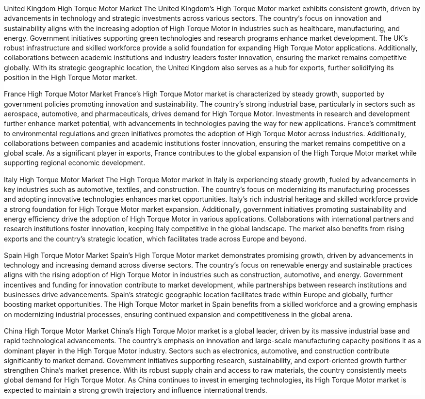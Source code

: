 United Kingdom High Torque Motor Market
The United Kingdom’s High Torque Motor market exhibits consistent growth, driven by advancements in technology and strategic investments across various sectors. The country’s focus on innovation and sustainability aligns with the increasing adoption of High Torque Motor in industries such as healthcare, manufacturing, and energy. Government initiatives supporting green technologies and research programs enhance market development. The UK’s robust infrastructure and skilled workforce provide a solid foundation for expanding High Torque Motor applications. Additionally, collaborations between academic institutions and industry leaders foster innovation, ensuring the market remains competitive globally. With its strategic geographic location, the United Kingdom also serves as a hub for exports, further solidifying its position in the High Torque Motor market.

France High Torque Motor Market
France’s High Torque Motor market is characterized by steady growth, supported by government policies promoting innovation and sustainability. The country’s strong industrial base, particularly in sectors such as aerospace, automotive, and pharmaceuticals, drives demand for High Torque Motor. Investments in research and development further enhance market potential, with advancements in technologies paving the way for new applications. France’s commitment to environmental regulations and green initiatives promotes the adoption of High Torque Motor across industries. Additionally, collaborations between companies and academic institutions foster innovation, ensuring the market remains competitive on a global scale. As a significant player in exports, France contributes to the global expansion of the High Torque Motor market while supporting regional economic development.

Italy High Torque Motor Market
The High Torque Motor market in Italy is experiencing steady growth, fueled by advancements in key industries such as automotive, textiles, and construction. The country’s focus on modernizing its manufacturing processes and adopting innovative technologies enhances market opportunities. Italy’s rich industrial heritage and skilled workforce provide a strong foundation for High Torque Motor market expansion. Additionally, government initiatives promoting sustainability and energy efficiency drive the adoption of High Torque Motor in various applications. Collaborations with international partners and research institutions foster innovation, keeping Italy competitive in the global landscape. The market also benefits from rising exports and the country’s strategic location, which facilitates trade across Europe and beyond.

Spain High Torque Motor Market
Spain’s High Torque Motor market demonstrates promising growth, driven by advancements in technology and increasing demand across diverse sectors. The country’s focus on renewable energy and sustainable practices aligns with the rising adoption of High Torque Motor in industries such as construction, automotive, and energy. Government incentives and funding for innovation contribute to market development, while partnerships between research institutions and businesses drive advancements. Spain’s strategic geographic location facilitates trade within Europe and globally, further boosting market opportunities. The High Torque Motor market in Spain benefits from a skilled workforce and a growing emphasis on modernizing industrial processes, ensuring continued expansion and competitiveness in the global arena.

China High Torque Motor Market
China’s High Torque Motor market is a global leader, driven by its massive industrial base and rapid technological advancements. The country’s emphasis on innovation and large-scale manufacturing capacity positions it as a dominant player in the High Torque Motor industry. Sectors such as electronics, automotive, and construction contribute significantly to market demand. Government initiatives supporting research, sustainability, and export-oriented growth further strengthen China’s market presence. With its robust supply chain and access to raw materials, the country consistently meets global demand for High Torque Motor. As China continues to invest in emerging technologies, its High Torque Motor market is expected to maintain a strong growth trajectory and influence international trends.
